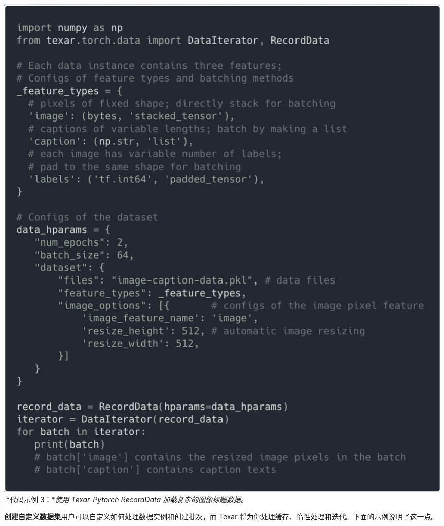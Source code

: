 ![](img/74034808be92845b33072b330367c690.jpg) *代码示例 3：**使用 Texar-Pytorch RecordData 加载复杂的图像标题数据。*

**创建自定义数据集**用户可以自定义如何处理数据实例和创建批次，而 Texar 将为你处理缓存、惰性处理和迭代。下面的示例说明了这一点。
